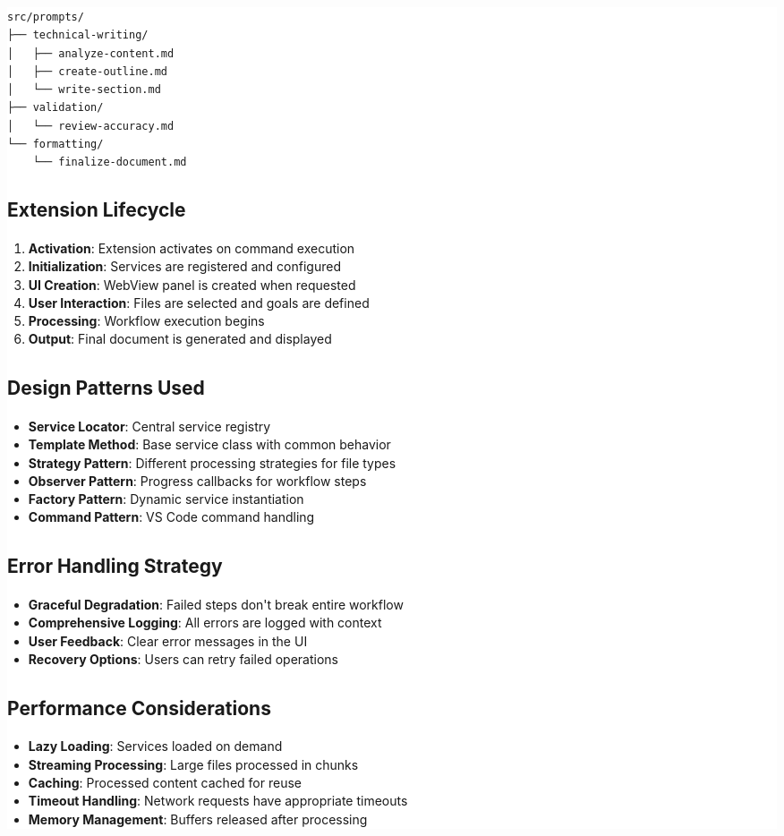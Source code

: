 ```
src/prompts/
├── technical-writing/
│   ├── analyze-content.md
│   ├── create-outline.md
│   └── write-section.md
├── validation/
│   └── review-accuracy.md
└── formatting/
    └── finalize-document.md
```

## Extension Lifecycle

1. **Activation**: Extension activates on command execution
2. **Initialization**: Services are registered and configured
3. **UI Creation**: WebView panel is created when requested
4. **User Interaction**: Files are selected and goals are defined
5. **Processing**: Workflow execution begins
6. **Output**: Final document is generated and displayed

## Design Patterns Used

- **Service Locator**: Central service registry
- **Template Method**: Base service class with common behavior
- **Strategy Pattern**: Different processing strategies for file types
- **Observer Pattern**: Progress callbacks for workflow steps
- **Factory Pattern**: Dynamic service instantiation
- **Command Pattern**: VS Code command handling

## Error Handling Strategy

- **Graceful Degradation**: Failed steps don't break entire workflow
- **Comprehensive Logging**: All errors are logged with context
- **User Feedback**: Clear error messages in the UI
- **Recovery Options**: Users can retry failed operations

## Performance Considerations

- **Lazy Loading**: Services loaded on demand
- **Streaming Processing**: Large files processed in chunks
- **Caching**: Processed content cached for reuse
- **Timeout Handling**: Network requests have appropriate timeouts
- **Memory Management**: Buffers released after processing
